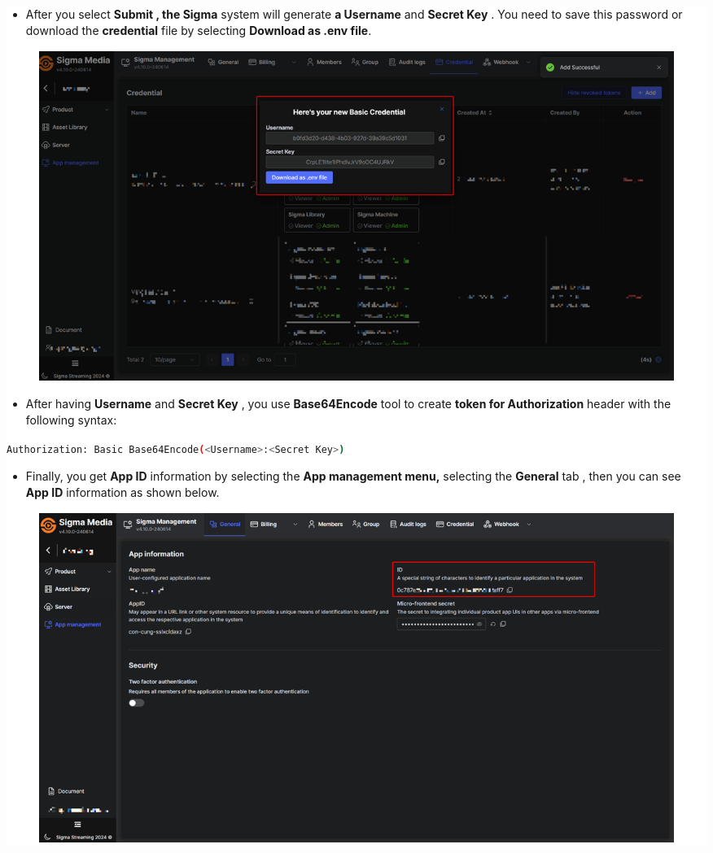 * After you select **Submit , the Sigma** system will generate **a Username** and **Secret Key** . You need to save this password or download the **credential** file by selecting **Download as .env file**.

<figure><img src="../../../.gitbook/assets/image (309).png" alt=""><figcaption></figcaption></figure>

* After having **Username** and **Secret Key** , you use **Base64Encode** tool to create **token for Authorization** header with the following syntax:

```bash
Authorization: Basic Base64Encode(<Username>:<Secret Key>)
```

* Finally, you get **App ID** information by selecting the **App management menu,** selecting the **General** tab , then you can see **App ID** information as shown below.

<figure><img src="../../../.gitbook/assets/image (310).png" alt=""><figcaption></figcaption></figure>
